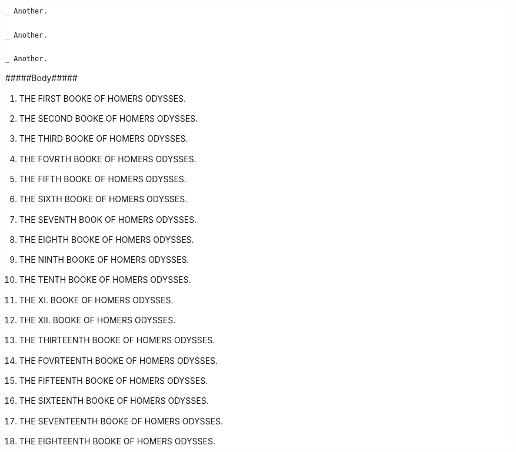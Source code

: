     _ Another.

    _ Another.

    _ Another.

#####Body#####

1. THE FIRST BOOKE
OF HOMERS ODYSSES.

1. THE SECOND BOOKE
OF HOMERS ODYSSES.

1. THE THIRD BOOKE
OF HOMERS ODYSSES.

1. THE FOVRTH BOOKE
OF HOMERS ODYSSES.

1. THE FIFTH BOOKE
OF HOMERS ODYSSES.

1. THE SIXTH BOOKE
OF HOMERS ODYSSES.

1. THE SEVENTH BOOK
OF HOMERS ODYSSES.

1. THE EIGHTH BOOKE
OF HOMERS ODYSSES.

1. THE NINTH BOOKE
OF HOMERS ODYSSES.

1. THE TENTH BOOKE
OF HOMERS ODYSSES.

1. THE XI. BOOKE
OF HOMERS ODYSSES.

1. THE XII. BOOKE
OF HOMERS ODYSSES.

1. THE
THIRTEENTH BOOKE
OF HOMERS ODYSSES.

1. THE
FOVRTEENTH BOOKE
OF HOMERS ODYSSES.

1. THE
FIFTEENTH BOOKE
OF HOMERS ODYSSES.

1. THE SIXTEENTH BOOKE OF HOMERS ODYSSES.

1. THE SEVENTEENTH BOOKE OF HOMERS ODYSSES.

1. THE
EIGHTEENTH BOOKE
OF HOMERS ODYSSES.
